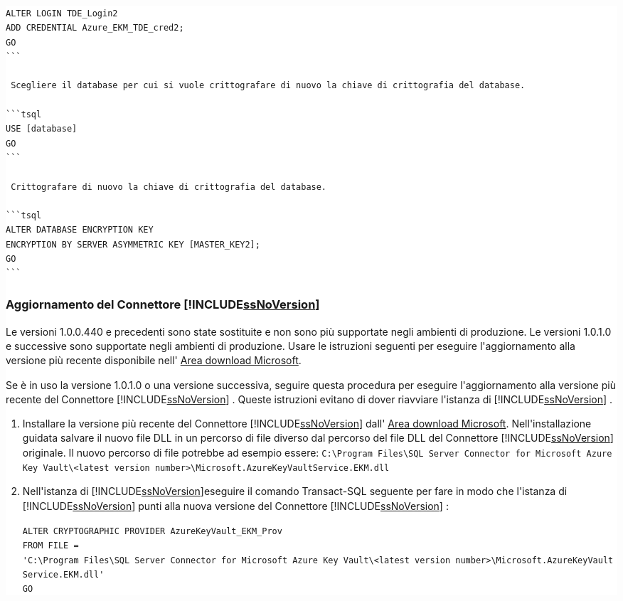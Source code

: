     ALTER LOGIN TDE_Login2  
    ADD CREDENTIAL Azure_EKM_TDE_cred2;  
    GO  
    ```  
  
     Scegliere il database per cui si vuole crittografare di nuovo la chiave di crittografia del database.  
  
    ```tsql  
    USE [database]  
    GO  
    ```  
  
     Crittografare di nuovo la chiave di crittografia del database.  
  
    ```tsql  
    ALTER DATABASE ENCRYPTION KEY   
    ENCRYPTION BY SERVER ASYMMETRIC KEY [MASTER_KEY2];  
    GO  
    ```  
  
### <a name="upgrade-of-includessnoversionincludesssnoversion-mdmd-connector"></a>Aggiornamento del Connettore [!INCLUDE[ssNoVersion](../../../includes/ssnoversion-md.md)]  

Le versioni 1.0.0.440 e precedenti sono state sostituite e non sono più supportate negli ambienti di produzione. Le versioni 1.0.1.0 e successive sono supportate negli ambienti di produzione. Usare le istruzioni seguenti per eseguire l'aggiornamento alla versione più recente disponibile nell' [Area download Microsoft](https://www.microsoft.com/download/details.aspx?id=45344).

Se è in uso la versione 1.0.1.0 o una versione successiva, seguire questa procedura per eseguire l'aggiornamento alla versione più recente del Connettore [!INCLUDE[ssNoVersion](../../../includes/ssnoversion-md.md)] . Queste istruzioni evitano di dover riavviare l'istanza di [!INCLUDE[ssNoVersion](../../../includes/ssnoversion-md.md)] .
 
1. Installare la versione più recente del Connettore [!INCLUDE[ssNoVersion](../../../includes/ssnoversion-md.md)] dall' [Area download Microsoft](https://www.microsoft.com/download/details.aspx?id=45344). Nell'installazione guidata salvare il nuovo file DLL in un percorso di file diverso dal percorso del file DLL del Connettore [!INCLUDE[ssNoVersion](../../../includes/ssnoversion-md.md)] originale. Il nuovo percorso di file potrebbe ad esempio essere: `C:\Program Files\SQL Server Connector for Microsoft Azure Key Vault\<latest version number>\Microsoft.AzureKeyVaultService.EKM.dll`
 
2. Nell'istanza di [!INCLUDE[ssNoVersion](../../../includes/ssnoversion-md.md)]eseguire il comando Transact-SQL seguente per fare in modo che l'istanza di [!INCLUDE[ssNoVersion](../../../includes/ssnoversion-md.md)] punti alla nuova versione del Connettore [!INCLUDE[ssNoVersion](../../../includes/ssnoversion-md.md)] :

    ``` 
    ALTER CRYPTOGRAPHIC PROVIDER AzureKeyVault_EKM_Prov   
    FROM FILE =   
    'C:\Program Files\SQL Server Connector for Microsoft Azure Key Vault\<latest version number>\Microsoft.AzureKeyVaultService.EKM.dll'
    GO  
    ```
